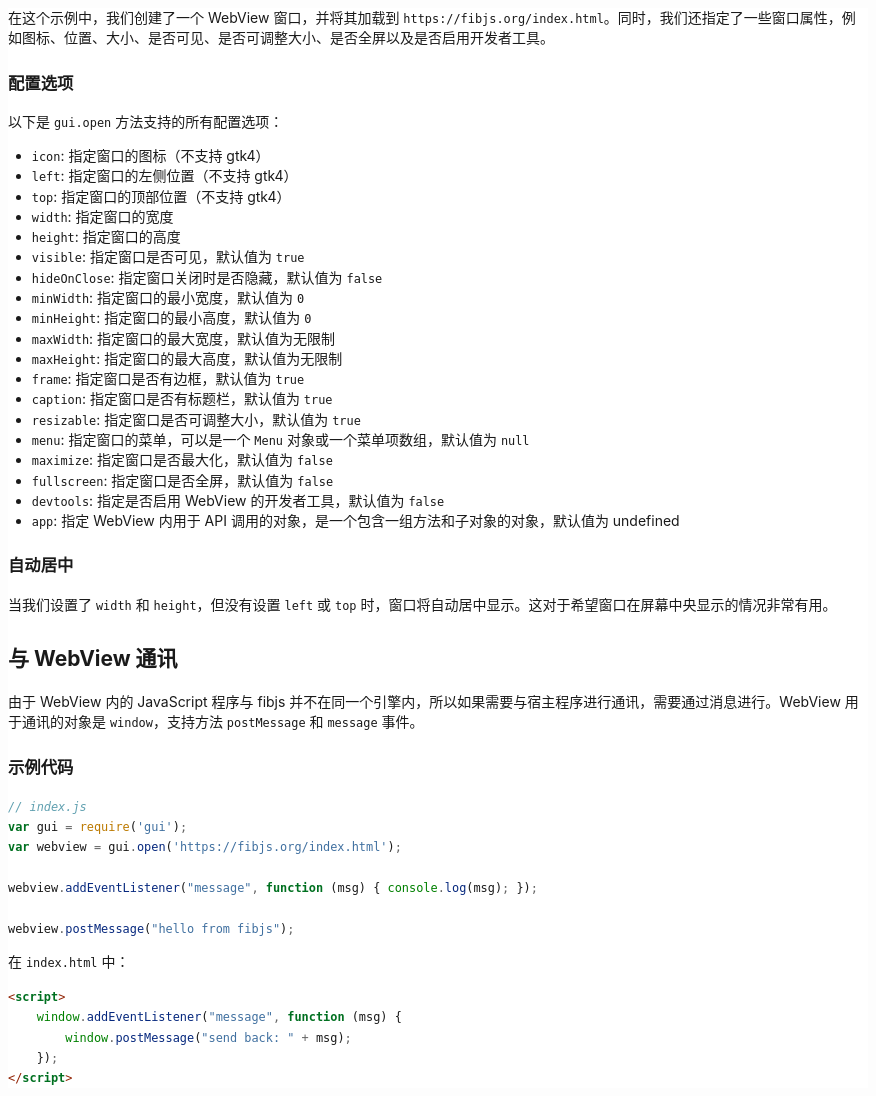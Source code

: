在这个示例中，我们创建了一个 WebView 窗口，并将其加载到 `https://fibjs.org/index.html`。同时，我们还指定了一些窗口属性，例如图标、位置、大小、是否可见、是否可调整大小、是否全屏以及是否启用开发者工具。

### 配置选项

以下是 `gui.open` 方法支持的所有配置选项：

- `icon`: 指定窗口的图标（不支持 gtk4）
- `left`: 指定窗口的左侧位置（不支持 gtk4）
- `top`: 指定窗口的顶部位置（不支持 gtk4）
- `width`: 指定窗口的宽度
- `height`: 指定窗口的高度
- `visible`: 指定窗口是否可见，默认值为 `true`
- `hideOnClose`: 指定窗口关闭时是否隐藏，默认值为 `false`
- `minWidth`: 指定窗口的最小宽度，默认值为 `0`
- `minHeight`: 指定窗口的最小高度，默认值为 `0`
- `maxWidth`: 指定窗口的最大宽度，默认值为无限制
- `maxHeight`: 指定窗口的最大高度，默认值为无限制
- `frame`: 指定窗口是否有边框，默认值为 `true`
- `caption`: 指定窗口是否有标题栏，默认值为 `true`
- `resizable`: 指定窗口是否可调整大小，默认值为 `true`
- `menu`: 指定窗口的菜单，可以是一个 `Menu` 对象或一个菜单项数组，默认值为 `null`
- `maximize`: 指定窗口是否最大化，默认值为 `false`
- `fullscreen`: 指定窗口是否全屏，默认值为 `false`
- `devtools`: 指定是否启用 WebView 的开发者工具，默认值为 `false`
- `app`: 指定 WebView 内用于 API 调用的对象，是一个包含一组方法和子对象的对象，默认值为 undefined

### 自动居中

当我们设置了 `width` 和 `height`，但没有设置 `left` 或 `top` 时，窗口将自动居中显示。这对于希望窗口在屏幕中央显示的情况非常有用。


## 与 WebView 通讯

由于 WebView 内的 JavaScript 程序与 fibjs 并不在同一个引擎内，所以如果需要与宿主程序进行通讯，需要通过消息进行。WebView 用于通讯的对象是 `window`，支持方法 `postMessage` 和 `message` 事件。

### 示例代码

```javascript
// index.js
var gui = require('gui');
var webview = gui.open('https://fibjs.org/index.html');

webview.addEventListener("message", function (msg) { console.log(msg); });

webview.postMessage("hello from fibjs");
```

在 `index.html` 中：

```html
<script>
    window.addEventListener("message", function (msg) { 
        window.postMessage("send back: " + msg);
    });
</script>
```
